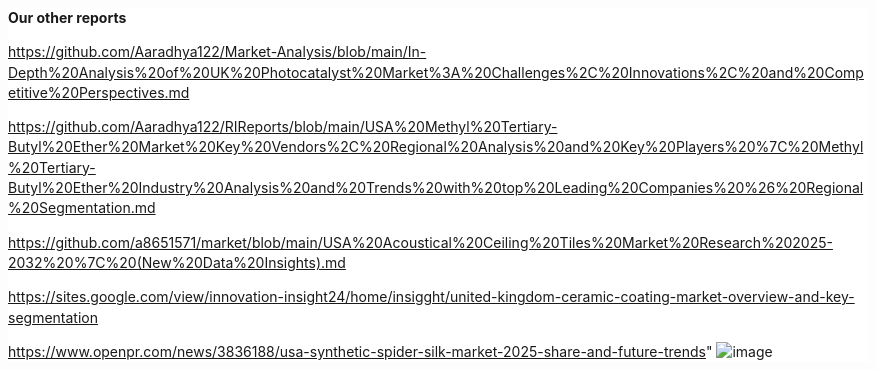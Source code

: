 <strong>Our other reports</strong>

<a href=https://github.com/Aaradhya122/Market-Analysis/blob/main/In-Depth%20Analysis%20of%20UK%20Photocatalyst%20Market%3A%20Challenges%2C%20Innovations%2C%20and%20Competitive%20Perspectives.md>https://github.com/Aaradhya122/Market-Analysis/blob/main/In-Depth%20Analysis%20of%20UK%20Photocatalyst%20Market%3A%20Challenges%2C%20Innovations%2C%20and%20Competitive%20Perspectives.md</a>

<a href=https://github.com/Aaradhya122/RIReports/blob/main/USA%20Methyl%20Tertiary-Butyl%20Ether%20Market%20Key%20Vendors%2C%20Regional%20Analysis%20and%20Key%20Players%20%7C%20Methyl%20Tertiary-Butyl%20Ether%20Industry%20Analysis%20and%20Trends%20with%20top%20Leading%20Companies%20%26%20Regional%20Segmentation.md>https://github.com/Aaradhya122/RIReports/blob/main/USA%20Methyl%20Tertiary-Butyl%20Ether%20Market%20Key%20Vendors%2C%20Regional%20Analysis%20and%20Key%20Players%20%7C%20Methyl%20Tertiary-Butyl%20Ether%20Industry%20Analysis%20and%20Trends%20with%20top%20Leading%20Companies%20%26%20Regional%20Segmentation.md</a>

<a href=https://github.com/a8651571/market/blob/main/USA%20Acoustical%20Ceiling%20Tiles%20Market%20Research%202025-2032%20%7C%20(New%20Data%20Insights).md>https://github.com/a8651571/market/blob/main/USA%20Acoustical%20Ceiling%20Tiles%20Market%20Research%202025-2032%20%7C%20(New%20Data%20Insights).md</a>

<a href=https://sites.google.com/view/innovation-insight24/home/insigght/united-kingdom-ceramic-coating-market-overview-and-key-segmentation>https://sites.google.com/view/innovation-insight24/home/insigght/united-kingdom-ceramic-coating-market-overview-and-key-segmentation</a>

<a href=https://www.openpr.com/news/3836188/usa-synthetic-spider-silk-market-2025-share-and-future-trends>https://www.openpr.com/news/3836188/usa-synthetic-spider-silk-market-2025-share-and-future-trends</a>"
![image](https://github.com/user-attachments/assets/a2cfd026-ae3a-4e42-86b3-ccae2269695d)
